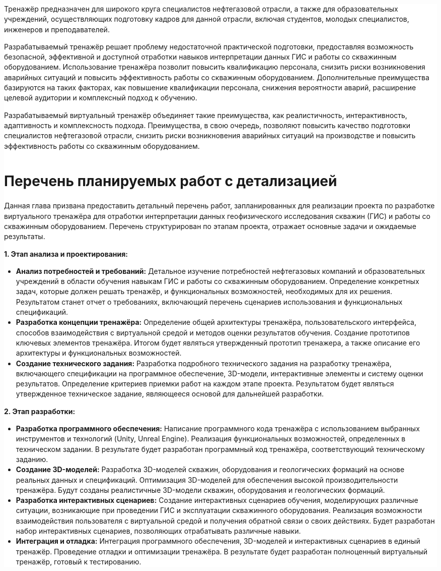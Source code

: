 Тренажёр предназначен для широкого круга специалистов нефтегазовой отрасли, а также для образовательных учреждений, осуществляющих подготовку кадров для данной отрасли, включая студентов, молодых специалистов, инженеров  и преподавателей. 

Разрабатываемый тренажёр решает проблему недостаточной практической подготовки, предоставляя возможность безопасной, эффективной и доступной отработки навыков интерпретации данных ГИС и работы со скважинным оборудованием. Использование тренажёра позволит повысить квалификацию персонала, снизить риски возникновения аварийных ситуаций и повысить эффективность работы со скважинным оборудованием.  Дополнительные преимущества базируются на таких факторах, как повышение квалификации персонала, снижения вероятности аварий, расширение целевой аудитории и комплексный подход к обучению.

Разрабатываемый виртуальный тренажёр объединяет такие преимущества, как реалистичность, интерактивность, адаптивность и комплексность подхода. Преимущества, в свою очередь, позволяют повысить качество подготовки специалистов нефтегазовой отрасли, снизить риски возникновения аварийных ситуаций на производстве и повысить эффективность работы со скважинным оборудованием.
# Перечень планируемых работ с детализацией

Данная глава призвана предоставить детальный перечень работ, запланированных для реализации проекта по разработке виртуального тренажёра для отработки интерпретации данных геофизического исследования скважин (ГИС) и работы со скважинным оборудованием.  Перечень структурирован по этапам проекта, отражает основные задачи и ожидаемые результаты.

**1. Этап анализа и проектирования:**

*   **Анализ потребностей и требований:**  Детальное изучение потребностей нефтегазовых компаний и образовательных учреждений в области обучения навыкам ГИС и работы со скважинным оборудованием.  Определение конкретных задач, которые должен решать тренажёр, и функциональных возможностей, необходимых для их решения.  Результатом станет отчет о требованиях, включающий перечень сценариев использования и функциональных спецификаций.
*   **Разработка концепции тренажёра:**  Определение общей архитектуры тренажёра, пользовательского интерфейса, способов взаимодействия с виртуальной средой и методов оценки результатов обучения.  Создание прототипов ключевых элементов тренажёра. Итогом будет являться утвержденный прототип тренажера, а также описание его архитектуры и функциональных возможностей.
*   **Создание технического задания:**  Разработка подробного технического задания на разработку тренажёра, включающего спецификации на программное обеспечение, 3D-модели, интерактивные элементы и систему оценки результатов.  Определение критериев приемки работ на каждом этапе проекта.  Результатом будет являться утвержденное техническое задание, являющееся основой для дальнейшей разработки.

**2. Этап разработки:**

*   **Разработка программного обеспечения:**  Написание программного кода тренажёра с использованием выбранных инструментов и технологий (Unity, Unreal Engine).  Реализация функциональных возможностей, определенных в техническом задании.  В результате будет разработан программный код тренажёра, соответствующий техническому заданию.
*   **Создание 3D-моделей:**  Разработка 3D-моделей скважин, оборудования и геологических формаций на основе реальных данных и спецификаций.  Оптимизация 3D-моделей для обеспечения высокой производительности тренажёра. Будут созданы реалистичные 3D-модели скважин, оборудования и геологических формаций.
*   **Разработка интерактивных сценариев:**  Создание интерактивных сценариев обучения, моделирующих различные ситуации, возникающие при проведении ГИС и эксплуатации скважинного оборудования.  Реализация возможности взаимодействия пользователя с виртуальной средой и получения обратной связи о своих действиях.  Будет разработан набор интерактивных сценариев, позволяющих отрабатывать различные навыки.
*   **Интеграция и отладка:**  Интеграция программного обеспечения, 3D-моделей и интерактивных сценариев в единый тренажёр.  Проведение отладки и оптимизации тренажёра. В результате будет разработан полноценный виртуальный тренажёр, готовый к тестированию.
